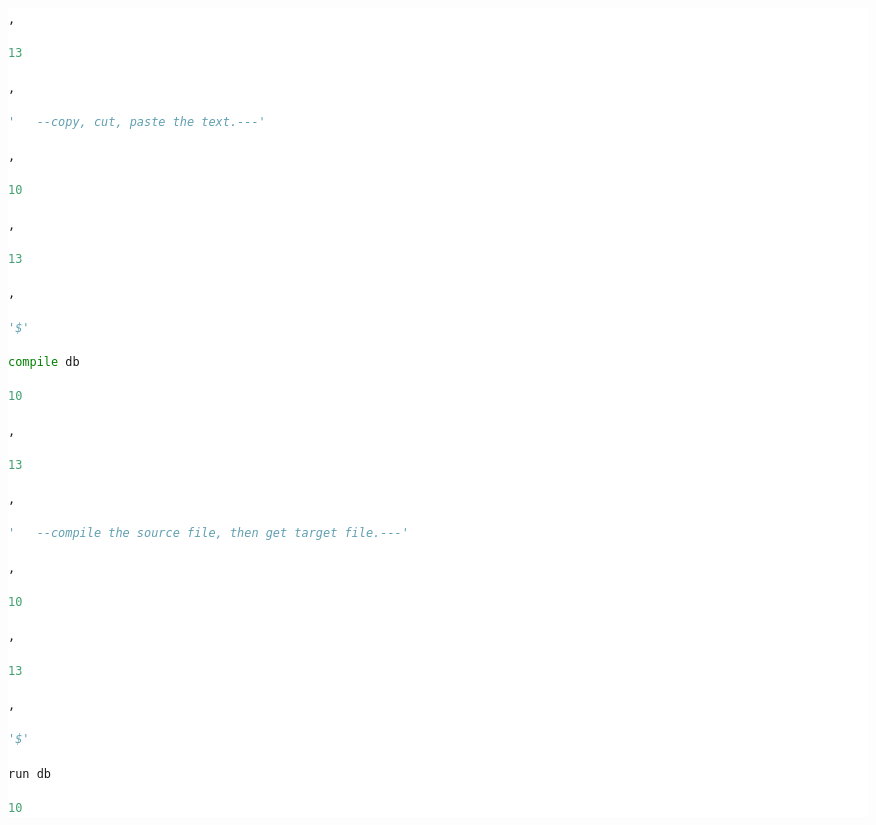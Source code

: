 ```python
,
```
```python
13
```
```python
,
```
```python
'   --copy, cut, paste the text.---'
```
```python
,
```
```python
10
```
```python
,
```
```python
13
```
```python
,
```
```python
'$'
```
```python
compile db
```
```python
10
```
```python
,
```
```python
13
```
```python
,
```
```python
'   --compile the source file, then get target file.---'
```
```python
,
```
```python
10
```
```python
,
```
```python
13
```
```python
,
```
```python
'$'
```
```python
run db
```
```python
10
```
```python
```